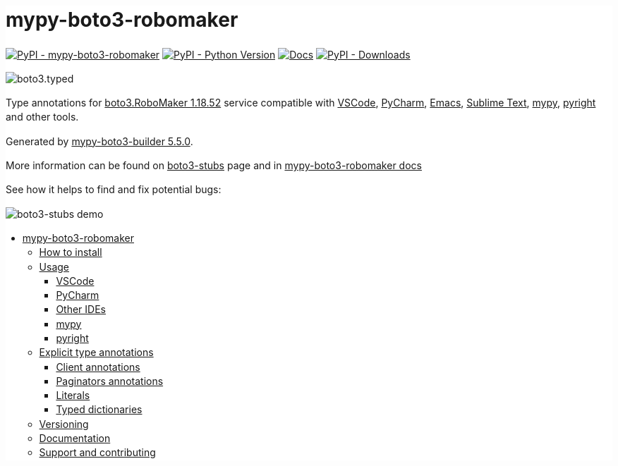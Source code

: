 <a id="mypy-boto3-robomaker"></a>

# mypy-boto3-robomaker

[![PyPI - mypy-boto3-robomaker](https://img.shields.io/pypi/v/mypy-boto3-robomaker.svg?color=blue)](https://pypi.org/project/mypy-boto3-robomaker)
[![PyPI - Python Version](https://img.shields.io/pypi/pyversions/mypy-boto3-robomaker.svg?color=blue)](https://pypi.org/project/mypy-boto3-robomaker)
[![Docs](https://img.shields.io/readthedocs/mypy-boto3-builder.svg?color=blue)](https://mypy-boto3-builder.readthedocs.io/)
[![PyPI - Downloads](https://img.shields.io/pypi/dw/mypy-boto3-robomaker?color=blue)](https://pypistats.org/packages/mypy-boto3-robomaker)

![boto3.typed](https://github.com/vemel/mypy_boto3_builder/raw/master/logo.png)

Type annotations for
[boto3.RoboMaker 1.18.52](https://boto3.amazonaws.com/v1/documentation/api/1.18.52/reference/services/robomaker.html#RoboMaker)
service compatible with [VSCode](https://code.visualstudio.com/),
[PyCharm](https://www.jetbrains.com/pycharm/),
[Emacs](https://www.gnu.org/software/emacs/),
[Sublime Text](https://www.sublimetext.com/),
[mypy](https://github.com/python/mypy),
[pyright](https://github.com/microsoft/pyright) and other tools.

Generated by
[mypy-boto3-builder 5.5.0](https://github.com/vemel/mypy_boto3_builder).

More information can be found on
[boto3-stubs](https://pypi.org/project/boto3-stubs/) page and in
[mypy-boto3-robomaker docs](https://vemel.github.io/boto3_stubs_docs/mypy_boto3_robomaker/)

See how it helps to find and fix potential bugs:

![boto3-stubs demo](https://github.com/vemel/mypy_boto3_builder/raw/master/demo.gif)

- [mypy-boto3-robomaker](#mypy-boto3-robomaker)
  - [How to install](#how-to-install)
  - [Usage](#usage)
    - [VSCode](#vscode)
    - [PyCharm](#pycharm)
    - [Other IDEs](#other-ides)
    - [mypy](#mypy)
    - [pyright](#pyright)
  - [Explicit type annotations](#explicit-type-annotations)
    - [Client annotations](#client-annotations)
    - [Paginators annotations](#paginators-annotations)
    - [Literals](#literals)
    - [Typed dictionaries](#typed-dictionaries)
  - [Versioning](#versioning)
  - [Documentation](#documentation)
  - [Support and contributing](#support-and-contributing)
